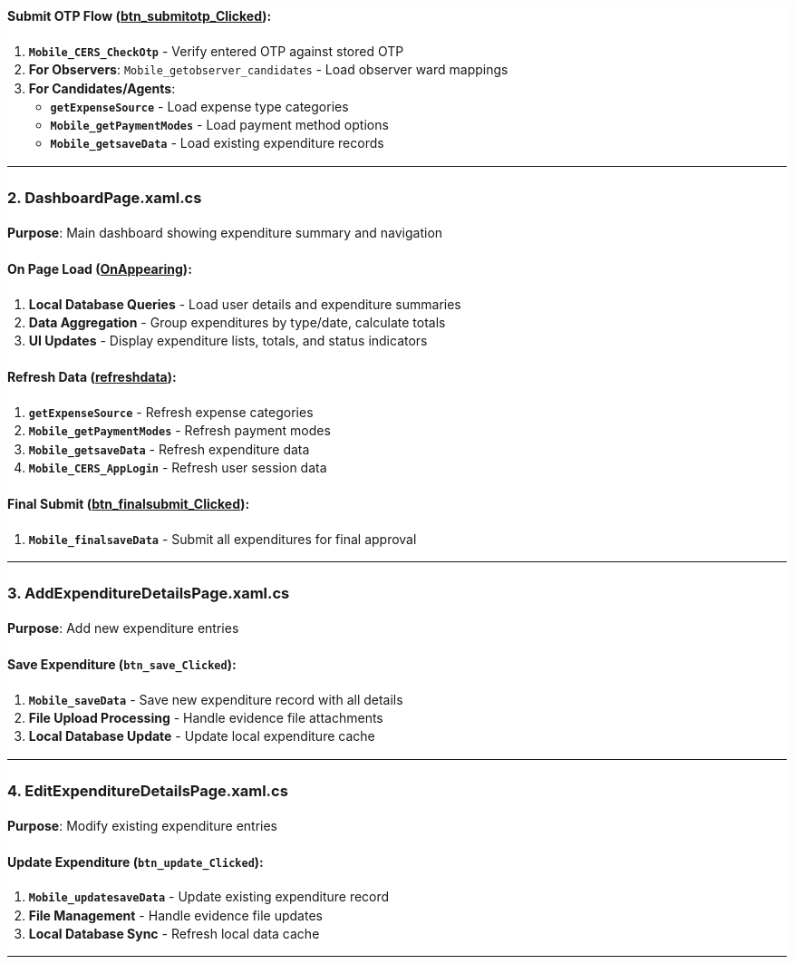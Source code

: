 #### **Submit OTP Flow ([btn_submitotp_Clicked](cci:1://file:///c:/Users/Parth/Desktop/2025/sep15/CERS-basetwo-git/CERS-basetwo-git/CERS/LoginPage.xaml.cs:93:8-145:9))**:
1. **`Mobile_CERS_CheckOtp`** - Verify entered OTP against stored OTP
2. **For Observers**: `Mobile_getobserver_candidates` - Load observer ward mappings
3. **For Candidates/Agents**: 
   - **`getExpenseSource`** - Load expense type categories
   - **`Mobile_getPaymentModes`** - Load payment method options
   - **`Mobile_getsaveData`** - Load existing expenditure records

---

### **2. DashboardPage.xaml.cs** 
**Purpose**: Main dashboard showing expenditure summary and navigation

#### **On Page Load ([OnAppearing](cci:1://file:///c:/Users/Parth/Desktop/2025/sep15/CERS-basetwo-git/CERS-basetwo-git/CERS/DashboardPage.xaml.cs:36:8-133:9))**:
1. **Local Database Queries** - Load user details and expenditure summaries
2. **Data Aggregation** - Group expenditures by type/date, calculate totals
3. **UI Updates** - Display expenditure lists, totals, and status indicators

#### **Refresh Data ([refreshdata](cci:1://file:///c:/Users/Parth/Desktop/2025/sep15/CERS-basetwo-git/CERS-basetwo-git/CERS/DashboardPage.xaml.cs:286:8-297:9))**:
1. **`getExpenseSource`** - Refresh expense categories
2. **`Mobile_getPaymentModes`** - Refresh payment modes  
3. **`Mobile_getsaveData`** - Refresh expenditure data
4. **`Mobile_CERS_AppLogin`** - Refresh user session data

#### **Final Submit ([btn_finalsubmit_Clicked](cci:1://file:///c:/Users/Parth/Desktop/2025/sep15/CERS-basetwo-git/CERS-basetwo-git/CERS/DashboardPage.xaml.cs:365:8-389:9))**:
1. **`Mobile_finalsaveData`** - Submit all expenditures for final approval

---

### **3. AddExpenditureDetailsPage.xaml.cs**
**Purpose**: Add new expenditure entries

#### **Save Expenditure (`btn_save_Clicked`)**:
1. **`Mobile_saveData`** - Save new expenditure record with all details
2. **File Upload Processing** - Handle evidence file attachments
3. **Local Database Update** - Update local expenditure cache

---

### **4. EditExpenditureDetailsPage.xaml.cs**  
**Purpose**: Modify existing expenditure entries

#### **Update Expenditure (`btn_update_Clicked`)**:
1. **`Mobile_updatesaveData`** - Update existing expenditure record
2. **File Management** - Handle evidence file updates
3. **Local Database Sync** - Refresh local data cache

---